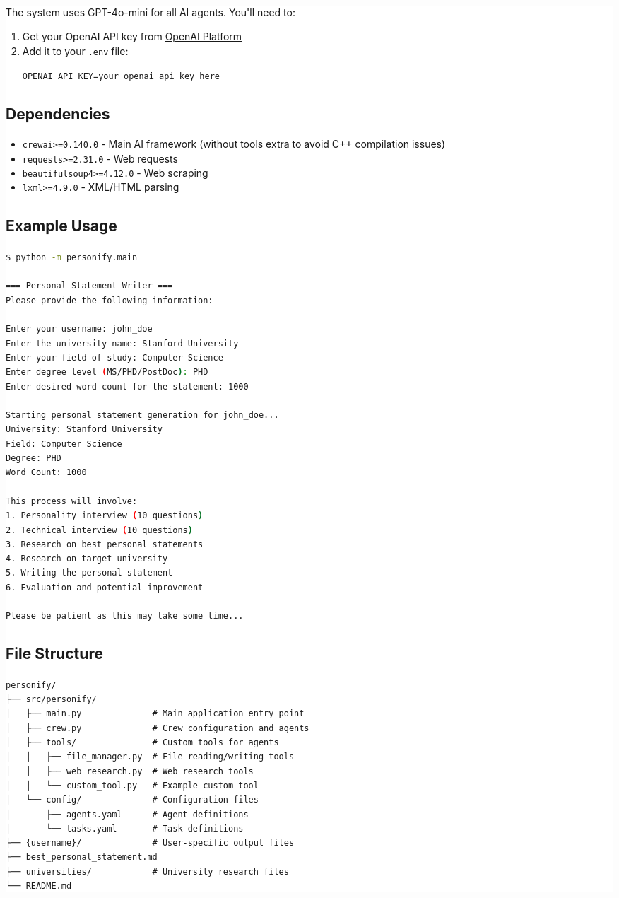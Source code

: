 The system uses GPT-4o-mini for all AI agents. You'll need to:

1. Get your OpenAI API key from [OpenAI Platform](https://platform.openai.com/)
2. Add it to your `.env` file:
    ```
    OPENAI_API_KEY=your_openai_api_key_here
    ```

## Dependencies

-   `crewai>=0.140.0` - Main AI framework (without tools extra to avoid C++ compilation issues)
-   `requests>=2.31.0` - Web requests
-   `beautifulsoup4>=4.12.0` - Web scraping
-   `lxml>=4.9.0` - XML/HTML parsing

## Example Usage

```bash
$ python -m personify.main

=== Personal Statement Writer ===
Please provide the following information:

Enter your username: john_doe
Enter the university name: Stanford University
Enter your field of study: Computer Science
Enter degree level (MS/PHD/PostDoc): PHD
Enter desired word count for the statement: 1000

Starting personal statement generation for john_doe...
University: Stanford University
Field: Computer Science
Degree: PHD
Word Count: 1000

This process will involve:
1. Personality interview (10 questions)
2. Technical interview (10 questions)
3. Research on best personal statements
4. Research on target university
5. Writing the personal statement
6. Evaluation and potential improvement

Please be patient as this may take some time...
```

## File Structure

```
personify/
├── src/personify/
│   ├── main.py              # Main application entry point
│   ├── crew.py              # Crew configuration and agents
│   ├── tools/               # Custom tools for agents
│   │   ├── file_manager.py  # File reading/writing tools
│   │   ├── web_research.py  # Web research tools
│   │   └── custom_tool.py   # Example custom tool
│   └── config/              # Configuration files
│       ├── agents.yaml      # Agent definitions
│       └── tasks.yaml       # Task definitions
├── {username}/              # User-specific output files
├── best_personal_statement.md
├── universities/            # University research files
└── README.md
```
